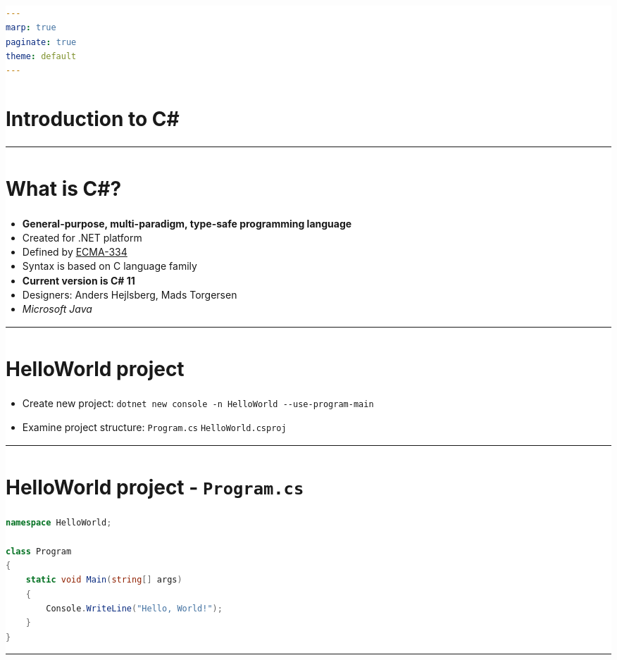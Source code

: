 ```yaml
---
marp: true
paginate: true
theme: default
---
```


# Introduction to C#

---

# What is C#?

- **General-purpose, multi-paradigm, type-safe programming language**
- Created for .NET platform
- Defined by [ECMA-334](https://www.ecma-international.org/publications-and-standards/standards/ecma-334/)
- Syntax is based on C language family
- **Current version is C# 11**
- Designers: Anders Hejlsberg, Mads Torgersen
- _Microsoft Java_

---

# HelloWorld project

- Create new project:
`dotnet new console -n HelloWorld --use-program-main`

- Examine project structure:
`Program.cs`
`HelloWorld.csproj`

---

# HelloWorld project - `Program.cs`

```csharp
namespace HelloWorld;

class Program
{
    static void Main(string[] args)
    {
        Console.WriteLine("Hello, World!");
    }
}
```

---